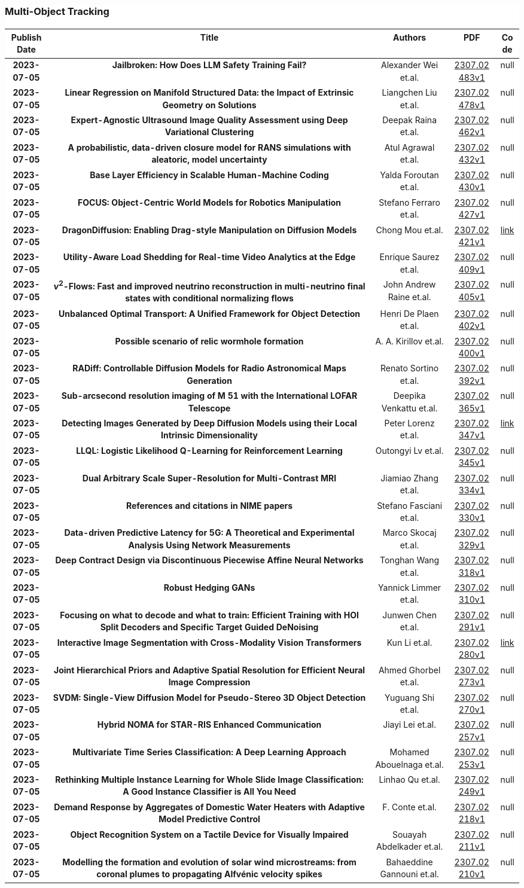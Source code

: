### Multi-Object Tracking
|Publish Date|Title|Authors|PDF|Code|
| :---: | :---: | :---: | :---: | :---: |
|**2023-07-05**|**Jailbroken: How Does LLM Safety Training Fail?**|Alexander Wei et.al.|[2307.02483v1](http://arxiv.org/abs/2307.02483v1)|null|
|**2023-07-05**|**Linear Regression on Manifold Structured Data: the Impact of Extrinsic Geometry on Solutions**|Liangchen Liu et.al.|[2307.02478v1](http://arxiv.org/abs/2307.02478v1)|null|
|**2023-07-05**|**Expert-Agnostic Ultrasound Image Quality Assessment using Deep Variational Clustering**|Deepak Raina et.al.|[2307.02462v1](http://arxiv.org/abs/2307.02462v1)|null|
|**2023-07-05**|**A probabilistic, data-driven closure model for RANS simulations with aleatoric, model uncertainty**|Atul Agrawal et.al.|[2307.02432v1](http://arxiv.org/abs/2307.02432v1)|null|
|**2023-07-05**|**Base Layer Efficiency in Scalable Human-Machine Coding**|Yalda Foroutan et.al.|[2307.02430v1](http://arxiv.org/abs/2307.02430v1)|null|
|**2023-07-05**|**FOCUS: Object-Centric World Models for Robotics Manipulation**|Stefano Ferraro et.al.|[2307.02427v1](http://arxiv.org/abs/2307.02427v1)|null|
|**2023-07-05**|**DragonDiffusion: Enabling Drag-style Manipulation on Diffusion Models**|Chong Mou et.al.|[2307.02421v1](http://arxiv.org/abs/2307.02421v1)|[link](https://github.com/mc-e/dragondiffusion)|
|**2023-07-05**|**Utility-Aware Load Shedding for Real-time Video Analytics at the Edge**|Enrique Saurez et.al.|[2307.02409v1](http://arxiv.org/abs/2307.02409v1)|null|
|**2023-07-05**|**$ν^2$-Flows: Fast and improved neutrino reconstruction in multi-neutrino final states with conditional normalizing flows**|John Andrew Raine et.al.|[2307.02405v1](http://arxiv.org/abs/2307.02405v1)|null|
|**2023-07-05**|**Unbalanced Optimal Transport: A Unified Framework for Object Detection**|Henri De Plaen et.al.|[2307.02402v1](http://arxiv.org/abs/2307.02402v1)|null|
|**2023-07-05**|**Possible scenario of relic wormhole formation**|A. A. Kirillov et.al.|[2307.02400v1](http://arxiv.org/abs/2307.02400v1)|null|
|**2023-07-05**|**RADiff: Controllable Diffusion Models for Radio Astronomical Maps Generation**|Renato Sortino et.al.|[2307.02392v1](http://arxiv.org/abs/2307.02392v1)|null|
|**2023-07-05**|**Sub-arcsecond resolution imaging of M 51 with the International LOFAR Telescope**|Deepika Venkattu et.al.|[2307.02365v1](http://arxiv.org/abs/2307.02365v1)|null|
|**2023-07-05**|**Detecting Images Generated by Deep Diffusion Models using their Local Intrinsic Dimensionality**|Peter Lorenz et.al.|[2307.02347v1](http://arxiv.org/abs/2307.02347v1)|[link](https://github.com/deepfake-study/deepfake_multilid)|
|**2023-07-05**|**LLQL: Logistic Likelihood Q-Learning for Reinforcement Learning**|Outongyi Lv et.al.|[2307.02345v1](http://arxiv.org/abs/2307.02345v1)|null|
|**2023-07-05**|**Dual Arbitrary Scale Super-Resolution for Multi-Contrast MRI**|Jiamiao Zhang et.al.|[2307.02334v1](http://arxiv.org/abs/2307.02334v1)|null|
|**2023-07-05**|**References and citations in NIME papers**|Stefano Fasciani et.al.|[2307.02330v1](http://arxiv.org/abs/2307.02330v1)|null|
|**2023-07-05**|**Data-driven Predictive Latency for 5G: A Theoretical and Experimental Analysis Using Network Measurements**|Marco Skocaj et.al.|[2307.02329v1](http://arxiv.org/abs/2307.02329v1)|null|
|**2023-07-05**|**Deep Contract Design via Discontinuous Piecewise Affine Neural Networks**|Tonghan Wang et.al.|[2307.02318v1](http://arxiv.org/abs/2307.02318v1)|null|
|**2023-07-05**|**Robust Hedging GANs**|Yannick Limmer et.al.|[2307.02310v1](http://arxiv.org/abs/2307.02310v1)|null|
|**2023-07-05**|**Focusing on what to decode and what to train: Efficient Training with HOI Split Decoders and Specific Target Guided DeNoising**|Junwen Chen et.al.|[2307.02291v1](http://arxiv.org/abs/2307.02291v1)|null|
|**2023-07-05**|**Interactive Image Segmentation with Cross-Modality Vision Transformers**|Kun Li et.al.|[2307.02280v1](http://arxiv.org/abs/2307.02280v1)|[link](https://github.com/lik1996/icmformer)|
|**2023-07-05**|**Joint Hierarchical Priors and Adaptive Spatial Resolution for Efficient Neural Image Compression**|Ahmed Ghorbel et.al.|[2307.02273v1](http://arxiv.org/abs/2307.02273v1)|null|
|**2023-07-05**|**SVDM: Single-View Diffusion Model for Pseudo-Stereo 3D Object Detection**|Yuguang Shi et.al.|[2307.02270v1](http://arxiv.org/abs/2307.02270v1)|null|
|**2023-07-05**|**Hybrid NOMA for STAR-RIS Enhanced Communication**|Jiayi Lei et.al.|[2307.02257v1](http://arxiv.org/abs/2307.02257v1)|null|
|**2023-07-05**|**Multivariate Time Series Classification: A Deep Learning Approach**|Mohamed Abouelnaga et.al.|[2307.02253v1](http://arxiv.org/abs/2307.02253v1)|null|
|**2023-07-05**|**Rethinking Multiple Instance Learning for Whole Slide Image Classification: A Good Instance Classifier is All You Need**|Linhao Qu et.al.|[2307.02249v1](http://arxiv.org/abs/2307.02249v1)|null|
|**2023-07-05**|**Demand Response by Aggregates of Domestic Water Heaters with Adaptive Model Predictive Control**|F. Conte et.al.|[2307.02218v1](http://arxiv.org/abs/2307.02218v1)|null|
|**2023-07-05**|**Object Recognition System on a Tactile Device for Visually Impaired**|Souayah Abdelkader et.al.|[2307.02211v1](http://arxiv.org/abs/2307.02211v1)|null|
|**2023-07-05**|**Modelling the formation and evolution of solar wind microstreams: from coronal plumes to propagating Alfvénic velocity spikes**|Bahaeddine Gannouni et.al.|[2307.02210v1](http://arxiv.org/abs/2307.02210v1)|null|
